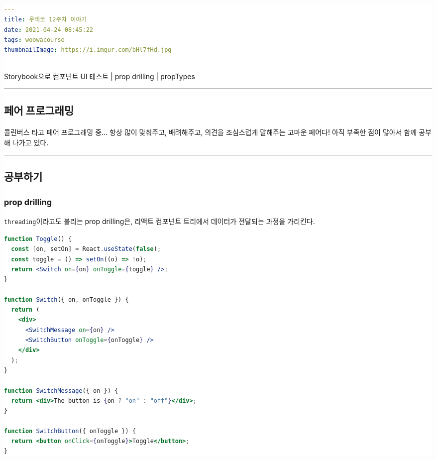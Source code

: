 ```yaml
---
title: 우테코 12주차 이야기
date: 2021-04-24 08:45:22
tags: woowacourse
thumbnailImage: https://i.imgur.com/bHl7fHd.jpg
---
```


Storybook으로 컴포넌트 UI 테스트 | prop drilling | propTypes



---

## 페어 프로그래밍

콜린버스 타고 페어 프로그래밍 중…
항상 많이 맞춰주고, 배려해주고, 의견을 조심스럽게 말해주는 고마운 페어다!
아직 부족한 점이 많아서 함께 공부해 나가고 있다.

---

## 공부하기

### prop drilling

`threading`이라고도 불리는 prop drilling은, 리액트 컴포넌트 트리에서 데이터가 전달되는 과정을 가리킨다.

```jsx
function Toggle() {
  const [on, setOn] = React.useState(false);
  const toggle = () => setOn((o) => !o);
  return <Switch on={on} onToggle={toggle} />;
}

function Switch({ on, onToggle }) {
  return (
    <div>
      <SwitchMessage on={on} />
      <SwitchButton onToggle={onToggle} />
    </div>
  );
}

function SwitchMessage({ on }) {
  return <div>The button is {on ? "on" : "off"}</div>;
}

function SwitchButton({ onToggle }) {
  return <button onClick={onToggle}>Toggle</button>;
}
```
